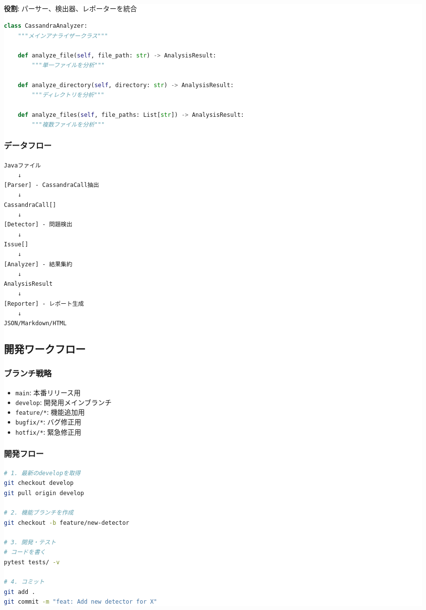 **役割**: パーサー、検出器、レポーターを統合

```python
class CassandraAnalyzer:
    """メインアナライザークラス"""

    def analyze_file(self, file_path: str) -> AnalysisResult:
        """単一ファイルを分析"""

    def analyze_directory(self, directory: str) -> AnalysisResult:
        """ディレクトリを分析"""

    def analyze_files(self, file_paths: List[str]) -> AnalysisResult:
        """複数ファイルを分析"""
```

### データフロー

```
Javaファイル
    ↓
[Parser] - CassandraCall抽出
    ↓
CassandraCall[]
    ↓
[Detector] - 問題検出
    ↓
Issue[]
    ↓
[Analyzer] - 結果集約
    ↓
AnalysisResult
    ↓
[Reporter] - レポート生成
    ↓
JSON/Markdown/HTML
```

## 開発ワークフロー

### ブランチ戦略

- `main`: 本番リリース用
- `develop`: 開発用メインブランチ
- `feature/*`: 機能追加用
- `bugfix/*`: バグ修正用
- `hotfix/*`: 緊急修正用

### 開発フロー

```bash
# 1. 最新のdevelopを取得
git checkout develop
git pull origin develop

# 2. 機能ブランチを作成
git checkout -b feature/new-detector

# 3. 開発・テスト
# コードを書く
pytest tests/ -v

# 4. コミット
git add .
git commit -m "feat: Add new detector for X"
```